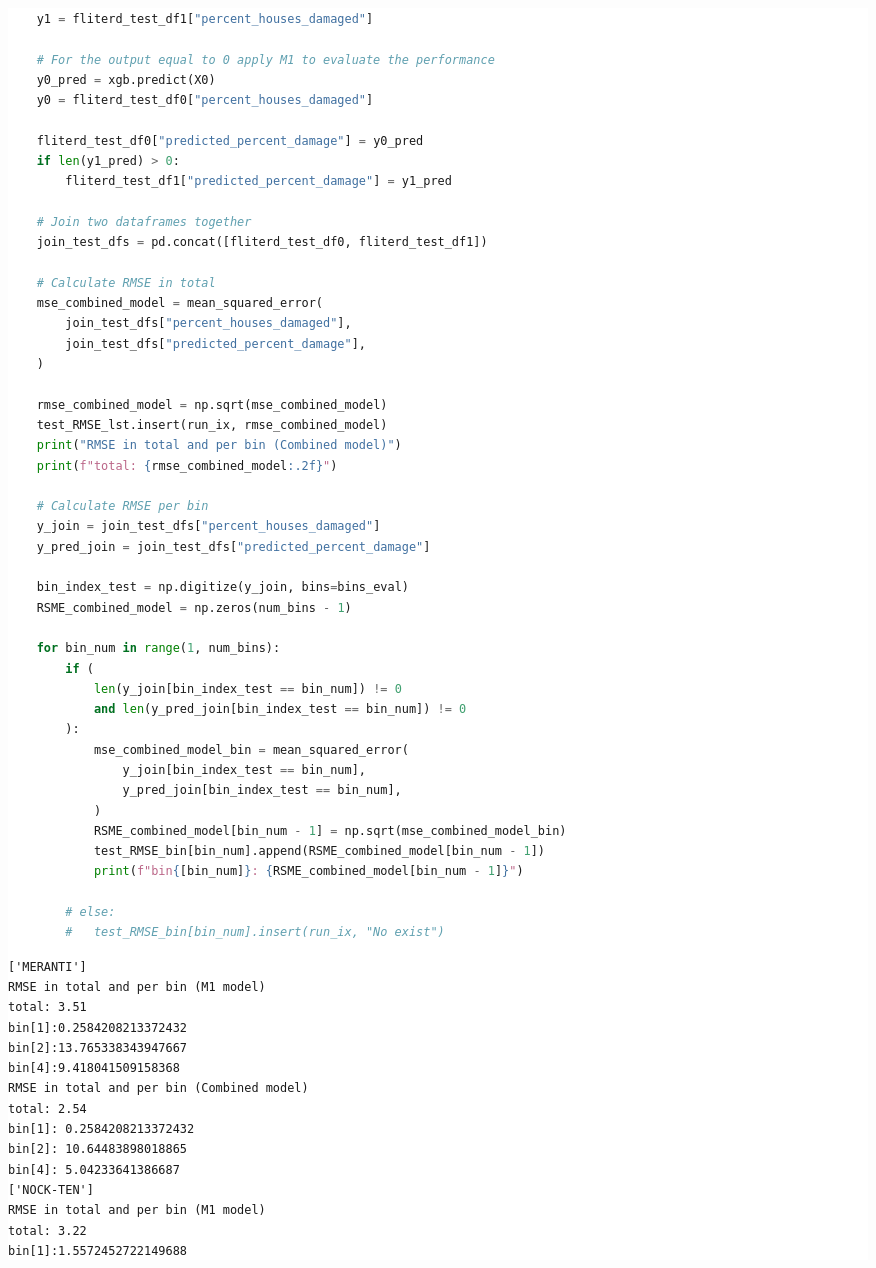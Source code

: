 ```python
    y1 = fliterd_test_df1["percent_houses_damaged"]

    # For the output equal to 0 apply M1 to evaluate the performance
    y0_pred = xgb.predict(X0)
    y0 = fliterd_test_df0["percent_houses_damaged"]

    fliterd_test_df0["predicted_percent_damage"] = y0_pred
    if len(y1_pred) > 0:
        fliterd_test_df1["predicted_percent_damage"] = y1_pred

    # Join two dataframes together
    join_test_dfs = pd.concat([fliterd_test_df0, fliterd_test_df1])

    # Calculate RMSE in total
    mse_combined_model = mean_squared_error(
        join_test_dfs["percent_houses_damaged"],
        join_test_dfs["predicted_percent_damage"],
    )

    rmse_combined_model = np.sqrt(mse_combined_model)
    test_RMSE_lst.insert(run_ix, rmse_combined_model)
    print("RMSE in total and per bin (Combined model)")
    print(f"total: {rmse_combined_model:.2f}")

    # Calculate RMSE per bin
    y_join = join_test_dfs["percent_houses_damaged"]
    y_pred_join = join_test_dfs["predicted_percent_damage"]

    bin_index_test = np.digitize(y_join, bins=bins_eval)
    RSME_combined_model = np.zeros(num_bins - 1)

    for bin_num in range(1, num_bins):
        if (
            len(y_join[bin_index_test == bin_num]) != 0
            and len(y_pred_join[bin_index_test == bin_num]) != 0
        ):
            mse_combined_model_bin = mean_squared_error(
                y_join[bin_index_test == bin_num],
                y_pred_join[bin_index_test == bin_num],
            )
            RSME_combined_model[bin_num - 1] = np.sqrt(mse_combined_model_bin)
            test_RMSE_bin[bin_num].append(RSME_combined_model[bin_num - 1])
            print(f"bin{[bin_num]}: {RSME_combined_model[bin_num - 1]}")

        # else:
        #   test_RMSE_bin[bin_num].insert(run_ix, "No exist")
```

    ['MERANTI']
    RMSE in total and per bin (M1 model)
    total: 3.51
    bin[1]:0.2584208213372432
    bin[2]:13.765338343947667
    bin[4]:9.418041509158368
    RMSE in total and per bin (Combined model)
    total: 2.54
    bin[1]: 0.2584208213372432
    bin[2]: 10.64483898018865
    bin[4]: 5.04233641386687
    ['NOCK-TEN']
    RMSE in total and per bin (M1 model)
    total: 3.22
    bin[1]:1.5572452722149688
